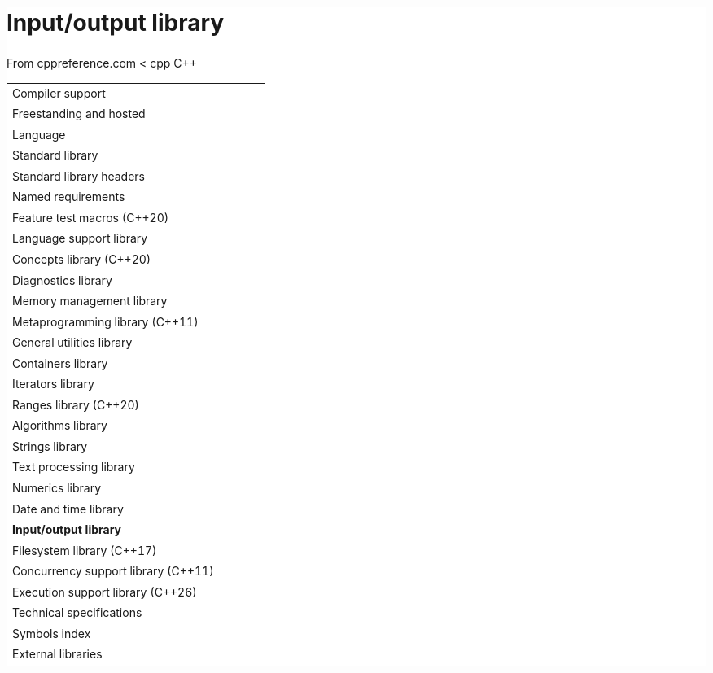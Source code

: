 # Input/output library

From cppreference.com
< cpp
C++

|  |  |  |  |  |
| --- | --- | --- | --- | --- |
| Compiler support | | | | |
| Freestanding and hosted | | | | |
| Language | | | | |
| Standard library | | | | |
| Standard library headers | | | | |
| Named requirements | | | | |
| Feature test macros (C++20) | | | | |
| Language support library | | | | |
| Concepts library (C++20) | | | | |
| Diagnostics library | | | | |
| Memory management library | | | | |
| Metaprogramming library (C++11) | | | | |
| General utilities library | | | | |
| Containers library | | | | |
| Iterators library | | | | |
| Ranges library (C++20) | | | | |
| Algorithms library | | | | |
| Strings library | | | | |
| Text processing library | | | | |
| Numerics library | | | | |
| Date and time library | | | | |
| ****Input/output library**** | | | | |
| Filesystem library (C++17) | | | | |
| Concurrency support library (C++11) | | | | |
| Execution support library (C++26) | | | | |
| Technical specifications | | | | |
| Symbols index | | | | |
| External libraries | | | | |
